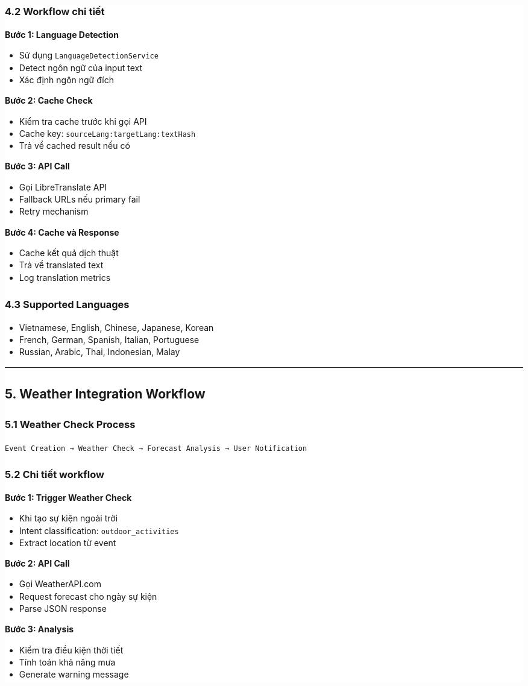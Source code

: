 ### 4.2 Workflow chi tiết

**Bước 1: Language Detection**
- Sử dụng `LanguageDetectionService`
- Detect ngôn ngữ của input text
- Xác định ngôn ngữ đích

**Bước 2: Cache Check**
- Kiểm tra cache trước khi gọi API
- Cache key: `sourceLang:targetLang:textHash`
- Trả về cached result nếu có

**Bước 3: API Call**
- Gọi LibreTranslate API
- Fallback URLs nếu primary fail
- Retry mechanism

**Bước 4: Cache và Response**
- Cache kết quả dịch thuật
- Trả về translated text
- Log translation metrics

### 4.3 Supported Languages
- Vietnamese, English, Chinese, Japanese, Korean
- French, German, Spanish, Italian, Portuguese
- Russian, Arabic, Thai, Indonesian, Malay

---

## 5. Weather Integration Workflow

### 5.1 Weather Check Process
```
Event Creation → Weather Check → Forecast Analysis → User Notification
```

### 5.2 Chi tiết workflow

**Bước 1: Trigger Weather Check**
- Khi tạo sự kiện ngoài trời
- Intent classification: `outdoor_activities`
- Extract location từ event

**Bước 2: API Call**
- Gọi WeatherAPI.com
- Request forecast cho ngày sự kiện
- Parse JSON response

**Bước 3: Analysis**
- Kiểm tra điều kiện thời tiết
- Tính toán khả năng mưa
- Generate warning message
